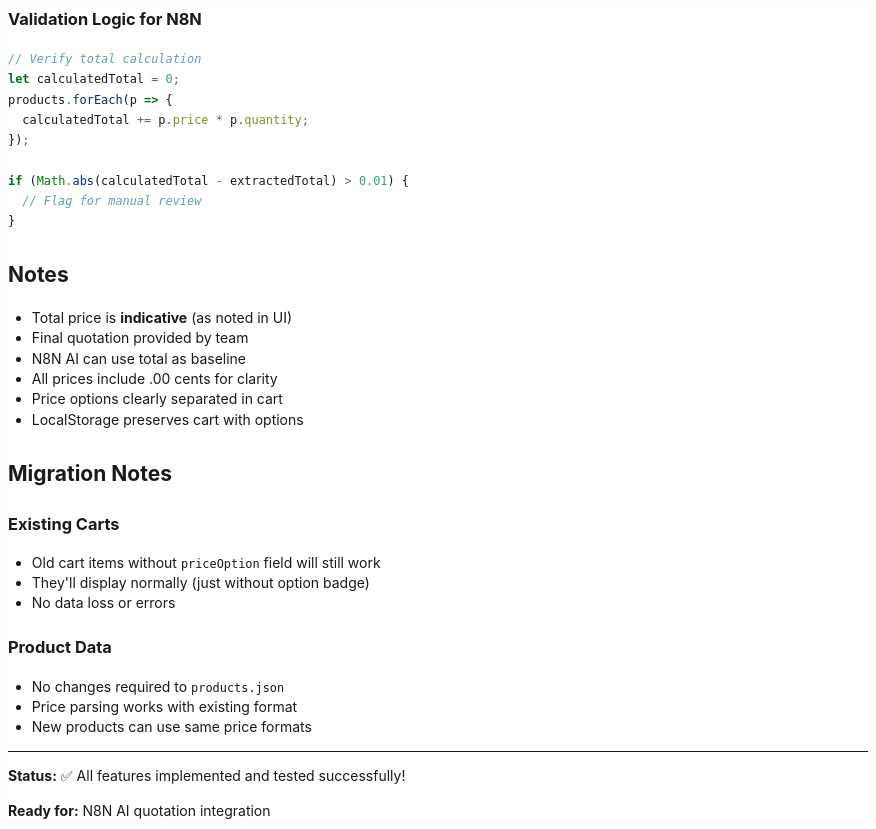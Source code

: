 ### Validation Logic for N8N

```javascript
// Verify total calculation
let calculatedTotal = 0;
products.forEach(p => {
  calculatedTotal += p.price * p.quantity;
});

if (Math.abs(calculatedTotal - extractedTotal) > 0.01) {
  // Flag for manual review
}
```

## Notes

- Total price is **indicative** (as noted in UI)
- Final quotation provided by team
- N8N AI can use total as baseline
- All prices include .00 cents for clarity
- Price options clearly separated in cart
- LocalStorage preserves cart with options

## Migration Notes

### Existing Carts

- Old cart items without `priceOption` field will still work
- They'll display normally (just without option badge)
- No data loss or errors

### Product Data

- No changes required to `products.json`
- Price parsing works with existing format
- New products can use same price formats

---

**Status:** ✅ All features implemented and tested successfully!

**Ready for:** N8N AI quotation integration
